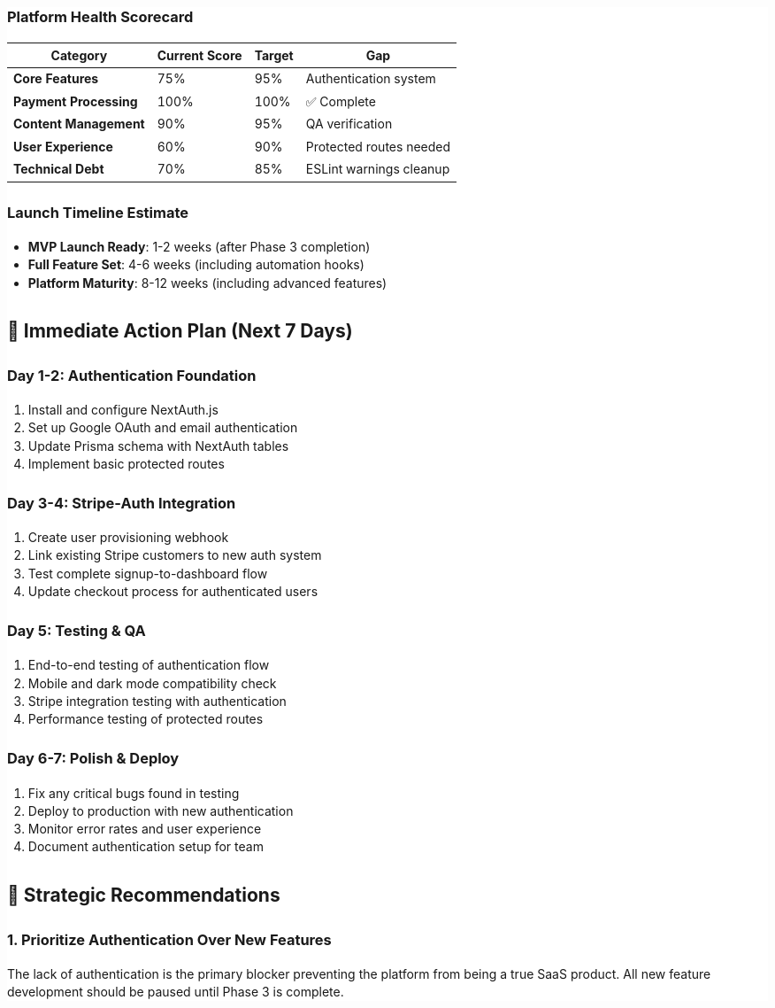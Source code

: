 ### **Platform Health Scorecard**
| Category | Current Score | Target | Gap |
|----------|--------------|--------|-----|
| **Core Features** | 75% | 95% | Authentication system |
| **Payment Processing** | 100% | 100% | ✅ Complete |
| **Content Management** | 90% | 95% | QA verification |
| **User Experience** | 60% | 90% | Protected routes needed |
| **Technical Debt** | 70% | 85% | ESLint warnings cleanup |

### **Launch Timeline Estimate**
- **MVP Launch Ready**: 1-2 weeks (after Phase 3 completion)
- **Full Feature Set**: 4-6 weeks (including automation hooks)
- **Platform Maturity**: 8-12 weeks (including advanced features)

## 🚀 Immediate Action Plan (Next 7 Days)

### **Day 1-2: Authentication Foundation**
1. Install and configure NextAuth.js
2. Set up Google OAuth and email authentication
3. Update Prisma schema with NextAuth tables
4. Implement basic protected routes

### **Day 3-4: Stripe-Auth Integration**
1. Create user provisioning webhook
2. Link existing Stripe customers to new auth system
3. Test complete signup-to-dashboard flow
4. Update checkout process for authenticated users

### **Day 5: Testing & QA**
1. End-to-end testing of authentication flow
2. Mobile and dark mode compatibility check
3. Stripe integration testing with authentication
4. Performance testing of protected routes

### **Day 6-7: Polish & Deploy**
1. Fix any critical bugs found in testing
2. Deploy to production with new authentication
3. Monitor error rates and user experience
4. Document authentication setup for team

## 🎯 Strategic Recommendations

### **1. Prioritize Authentication Over New Features**
The lack of authentication is the primary blocker preventing the platform from being a true SaaS product. All new feature development should be paused until Phase 3 is complete.
